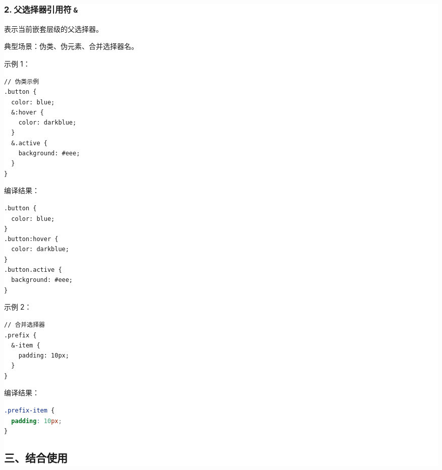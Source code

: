 ### **2. 父选择器引用符 `&`**

表示当前嵌套层级的父选择器。

典型场景：伪类、伪元素、合并选择器名。

示例 1：

```less
// 伪类示例
.button {
  color: blue;
  &:hover {
    color: darkblue;
  }
  &.active {
    background: #eee;
  }
}
```

编译结果：

```less
.button {
  color: blue;
}
.button:hover {
  color: darkblue;
}
.button.active {
  background: #eee;
}
```

示例 2：

```less
// 合并选择器
.prefix {
  &-item {
    padding: 10px;
  }
}
```

编译结果：

```css
.prefix-item {
  padding: 10px;
}
```

## **三、结合使用**
